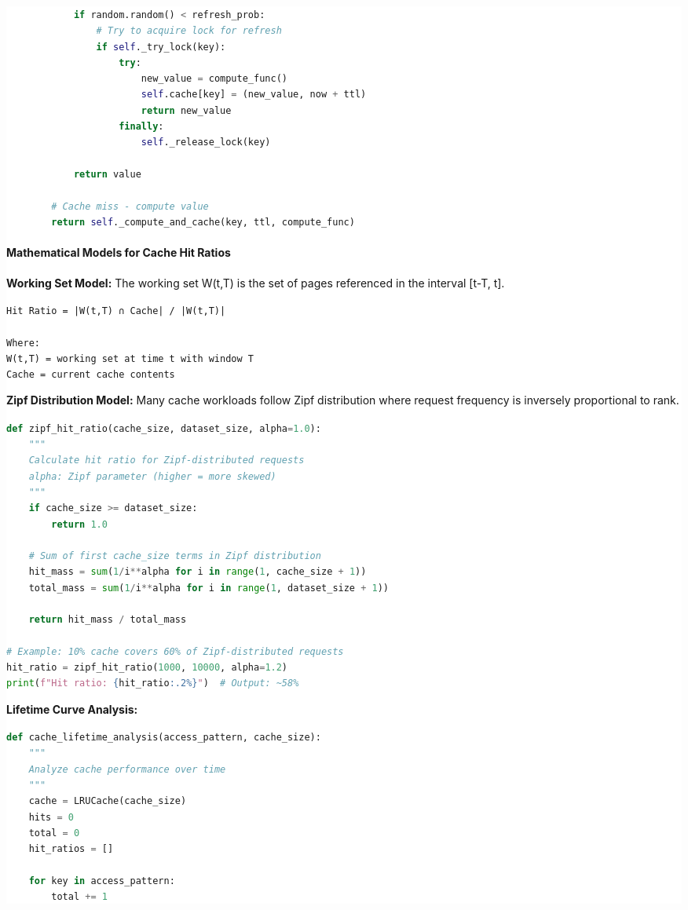 ```python
            if random.random() < refresh_prob:
                # Try to acquire lock for refresh
                if self._try_lock(key):
                    try:
                        new_value = compute_func()
                        self.cache[key] = (new_value, now + ttl)
                        return new_value
                    finally:
                        self._release_lock(key)
            
            return value
        
        # Cache miss - compute value
        return self._compute_and_cache(key, ttl, compute_func)
```

#### Mathematical Models for Cache Hit Ratios

**Working Set Model:**
The working set W(t,T) is the set of pages referenced in the interval [t-T, t].

```
Hit Ratio = |W(t,T) ∩ Cache| / |W(t,T)|

Where:
W(t,T) = working set at time t with window T
Cache = current cache contents
```

**Zipf Distribution Model:**
Many cache workloads follow Zipf distribution where request frequency is inversely proportional to rank.

```python
def zipf_hit_ratio(cache_size, dataset_size, alpha=1.0):
    """
    Calculate hit ratio for Zipf-distributed requests
    alpha: Zipf parameter (higher = more skewed)
    """
    if cache_size >= dataset_size:
        return 1.0
    
    # Sum of first cache_size terms in Zipf distribution
    hit_mass = sum(1/i**alpha for i in range(1, cache_size + 1))
    total_mass = sum(1/i**alpha for i in range(1, dataset_size + 1))
    
    return hit_mass / total_mass

# Example: 10% cache covers 60% of Zipf-distributed requests
hit_ratio = zipf_hit_ratio(1000, 10000, alpha=1.2)
print(f"Hit ratio: {hit_ratio:.2%}")  # Output: ~58%
```

**Lifetime Curve Analysis:**
```python
def cache_lifetime_analysis(access_pattern, cache_size):
    """
    Analyze cache performance over time
    """
    cache = LRUCache(cache_size)
    hits = 0
    total = 0
    hit_ratios = []
    
    for key in access_pattern:
        total += 1
```